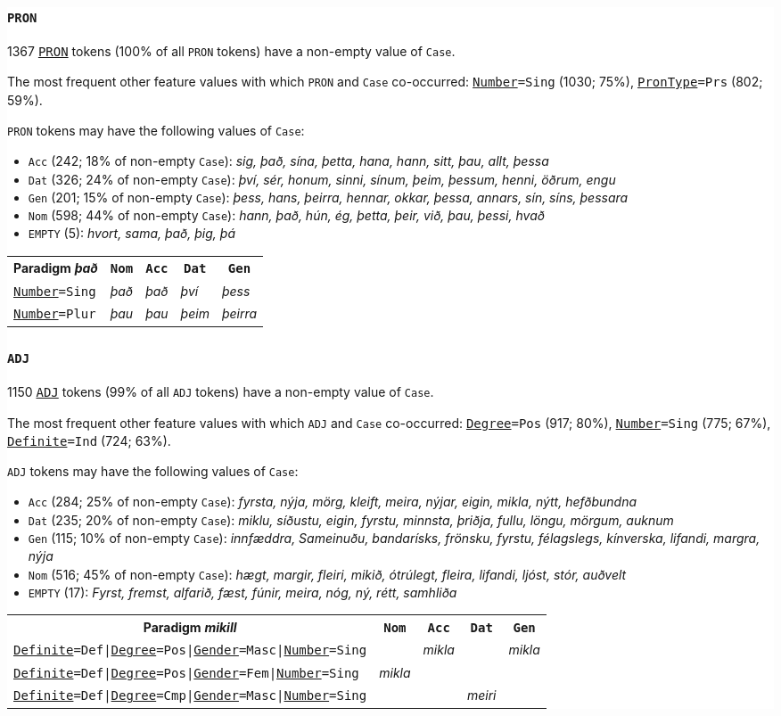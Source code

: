 ### `PRON`

1367 <tt><a href="is_pud-pos-PRON.html">PRON</a></tt> tokens (100% of all `PRON` tokens) have a non-empty value of `Case`.

The most frequent other feature values with which `PRON` and `Case` co-occurred: <tt><a href="is_pud-feat-Number.html">Number</a></tt><tt>=Sing</tt> (1030; 75%), <tt><a href="is_pud-feat-PronType.html">PronType</a></tt><tt>=Prs</tt> (802; 59%).

`PRON` tokens may have the following values of `Case`:

* `Acc` (242; 18% of non-empty `Case`): <em>sig, það, sína, þetta, hana, hann, sitt, þau, allt, þessa</em>
* `Dat` (326; 24% of non-empty `Case`): <em>því, sér, honum, sinni, sínum, þeim, þessum, henni, öðrum, engu</em>
* `Gen` (201; 15% of non-empty `Case`): <em>þess, hans, þeirra, hennar, okkar, þessa, annars, sín, síns, þessara</em>
* `Nom` (598; 44% of non-empty `Case`): <em>hann, það, hún, ég, þetta, þeir, við, þau, þessi, hvað</em>
* `EMPTY` (5): <em>hvort, sama, það, þig, þá</em>

<table>
  <tr><th>Paradigm <i>það</i></th><th><tt>Nom</tt></th><th><tt>Acc</tt></th><th><tt>Dat</tt></th><th><tt>Gen</tt></th></tr>
  <tr><td><tt><tt><a href="is_pud-feat-Number.html">Number</a></tt><tt>=Sing</tt></tt></td><td><em>það</em></td><td><em>það</em></td><td><em>því</em></td><td><em>þess</em></td></tr>
  <tr><td><tt><tt><a href="is_pud-feat-Number.html">Number</a></tt><tt>=Plur</tt></tt></td><td><em>þau</em></td><td><em>þau</em></td><td><em>þeim</em></td><td><em>þeirra</em></td></tr>
</table>

### `ADJ`

1150 <tt><a href="is_pud-pos-ADJ.html">ADJ</a></tt> tokens (99% of all `ADJ` tokens) have a non-empty value of `Case`.

The most frequent other feature values with which `ADJ` and `Case` co-occurred: <tt><a href="is_pud-feat-Degree.html">Degree</a></tt><tt>=Pos</tt> (917; 80%), <tt><a href="is_pud-feat-Number.html">Number</a></tt><tt>=Sing</tt> (775; 67%), <tt><a href="is_pud-feat-Definite.html">Definite</a></tt><tt>=Ind</tt> (724; 63%).

`ADJ` tokens may have the following values of `Case`:

* `Acc` (284; 25% of non-empty `Case`): <em>fyrsta, nýja, mörg, kleift, meira, nýjar, eigin, mikla, nýtt, hefðbundna</em>
* `Dat` (235; 20% of non-empty `Case`): <em>miklu, síðustu, eigin, fyrstu, minnsta, þriðja, fullu, löngu, mörgum, auknum</em>
* `Gen` (115; 10% of non-empty `Case`): <em>innfæddra, Sameinuðu, bandarísks, frönsku, fyrstu, félagslegs, kínverska, lifandi, margra, nýja</em>
* `Nom` (516; 45% of non-empty `Case`): <em>hægt, margir, fleiri, mikið, ótrúlegt, fleira, lifandi, ljóst, stór, auðvelt</em>
* `EMPTY` (17): <em>Fyrst, fremst, alfarið, fæst, fúnir, meira, nóg, ný, rétt, samhliða</em>

<table>
  <tr><th>Paradigm <i>mikill</i></th><th><tt>Nom</tt></th><th><tt>Acc</tt></th><th><tt>Dat</tt></th><th><tt>Gen</tt></th></tr>
  <tr><td><tt><tt><a href="is_pud-feat-Definite.html">Definite</a></tt><tt>=Def</tt>|<tt><a href="is_pud-feat-Degree.html">Degree</a></tt><tt>=Pos</tt>|<tt><a href="is_pud-feat-Gender.html">Gender</a></tt><tt>=Masc</tt>|<tt><a href="is_pud-feat-Number.html">Number</a></tt><tt>=Sing</tt></tt></td><td></td><td><em>mikla</em></td><td></td><td><em>mikla</em></td></tr>
  <tr><td><tt><tt><a href="is_pud-feat-Definite.html">Definite</a></tt><tt>=Def</tt>|<tt><a href="is_pud-feat-Degree.html">Degree</a></tt><tt>=Pos</tt>|<tt><a href="is_pud-feat-Gender.html">Gender</a></tt><tt>=Fem</tt>|<tt><a href="is_pud-feat-Number.html">Number</a></tt><tt>=Sing</tt></tt></td><td><em>mikla</em></td><td></td><td></td><td></td></tr>
  <tr><td><tt><tt><a href="is_pud-feat-Definite.html">Definite</a></tt><tt>=Def</tt>|<tt><a href="is_pud-feat-Degree.html">Degree</a></tt><tt>=Cmp</tt>|<tt><a href="is_pud-feat-Gender.html">Gender</a></tt><tt>=Masc</tt>|<tt><a href="is_pud-feat-Number.html">Number</a></tt><tt>=Sing</tt></tt></td><td></td><td></td><td><em>meiri</em></td><td></td></tr>